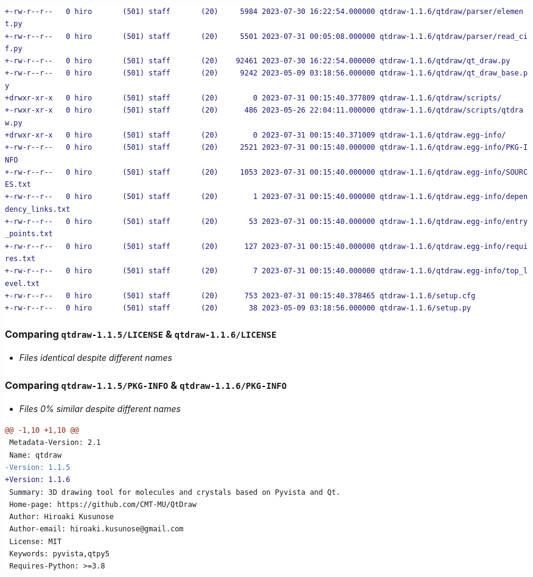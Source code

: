 ```diff
+-rw-r--r--   0 hiro       (501) staff       (20)     5984 2023-07-30 16:22:54.000000 qtdraw-1.1.6/qtdraw/parser/element.py
+-rw-r--r--   0 hiro       (501) staff       (20)     5501 2023-07-31 00:05:08.000000 qtdraw-1.1.6/qtdraw/parser/read_cif.py
+-rw-r--r--   0 hiro       (501) staff       (20)    92461 2023-07-30 16:22:54.000000 qtdraw-1.1.6/qtdraw/qt_draw.py
+-rw-r--r--   0 hiro       (501) staff       (20)     9242 2023-05-09 03:18:56.000000 qtdraw-1.1.6/qtdraw/qt_draw_base.py
+drwxr-xr-x   0 hiro       (501) staff       (20)        0 2023-07-31 00:15:40.377809 qtdraw-1.1.6/qtdraw/scripts/
+-rwxr-xr-x   0 hiro       (501) staff       (20)      486 2023-05-26 22:04:11.000000 qtdraw-1.1.6/qtdraw/scripts/qtdraw.py
+drwxr-xr-x   0 hiro       (501) staff       (20)        0 2023-07-31 00:15:40.371009 qtdraw-1.1.6/qtdraw.egg-info/
+-rw-r--r--   0 hiro       (501) staff       (20)     2521 2023-07-31 00:15:40.000000 qtdraw-1.1.6/qtdraw.egg-info/PKG-INFO
+-rw-r--r--   0 hiro       (501) staff       (20)     1053 2023-07-31 00:15:40.000000 qtdraw-1.1.6/qtdraw.egg-info/SOURCES.txt
+-rw-r--r--   0 hiro       (501) staff       (20)        1 2023-07-31 00:15:40.000000 qtdraw-1.1.6/qtdraw.egg-info/dependency_links.txt
+-rw-r--r--   0 hiro       (501) staff       (20)       53 2023-07-31 00:15:40.000000 qtdraw-1.1.6/qtdraw.egg-info/entry_points.txt
+-rw-r--r--   0 hiro       (501) staff       (20)      127 2023-07-31 00:15:40.000000 qtdraw-1.1.6/qtdraw.egg-info/requires.txt
+-rw-r--r--   0 hiro       (501) staff       (20)        7 2023-07-31 00:15:40.000000 qtdraw-1.1.6/qtdraw.egg-info/top_level.txt
+-rw-r--r--   0 hiro       (501) staff       (20)      753 2023-07-31 00:15:40.378465 qtdraw-1.1.6/setup.cfg
+-rw-r--r--   0 hiro       (501) staff       (20)       38 2023-05-09 03:18:56.000000 qtdraw-1.1.6/setup.py
```

### Comparing `qtdraw-1.1.5/LICENSE` & `qtdraw-1.1.6/LICENSE`

 * *Files identical despite different names*

### Comparing `qtdraw-1.1.5/PKG-INFO` & `qtdraw-1.1.6/PKG-INFO`

 * *Files 0% similar despite different names*

```diff
@@ -1,10 +1,10 @@
 Metadata-Version: 2.1
 Name: qtdraw
-Version: 1.1.5
+Version: 1.1.6
 Summary: 3D drawing tool for molecules and crystals based on Pyvista and Qt.
 Home-page: https://github.com/CMT-MU/QtDraw
 Author: Hiroaki Kusunose
 Author-email: hiroaki.kusunose@gmail.com
 License: MIT
 Keywords: pyvista,qtpy5
 Requires-Python: >=3.8
```
